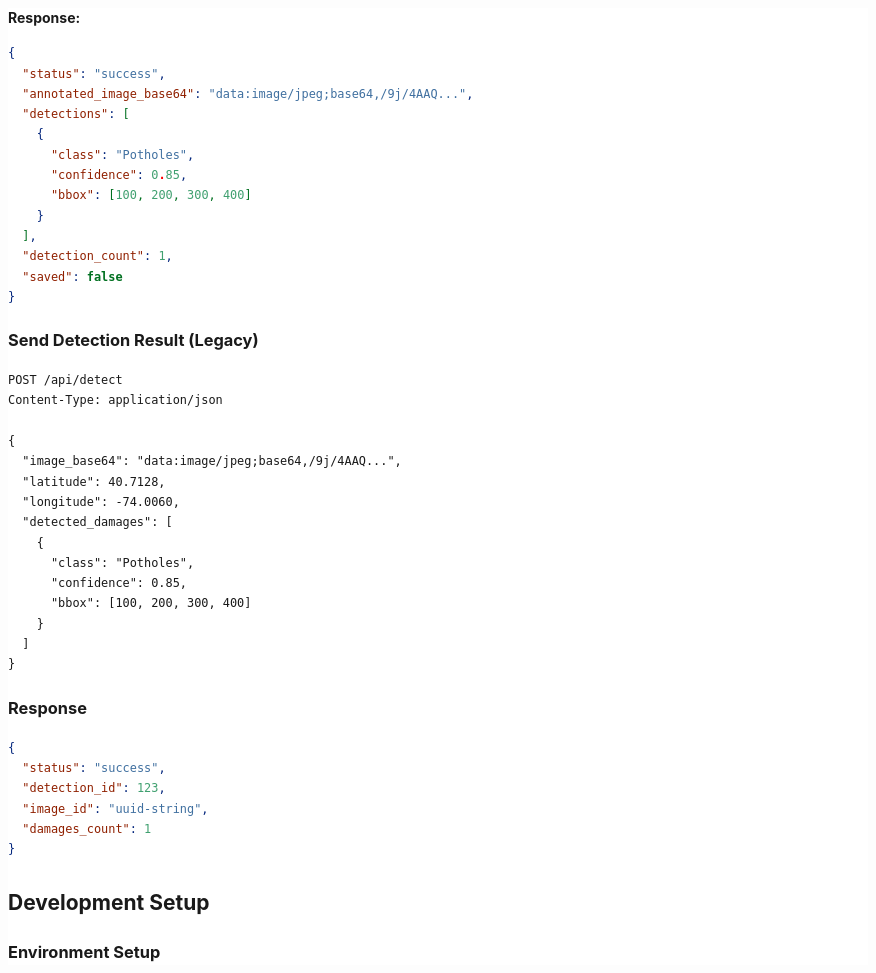 **Response:**

```json
{
  "status": "success",
  "annotated_image_base64": "data:image/jpeg;base64,/9j/4AAQ...",
  "detections": [
    {
      "class": "Potholes",
      "confidence": 0.85,
      "bbox": [100, 200, 300, 400]
    }
  ],
  "detection_count": 1,
  "saved": false
}
```

### Send Detection Result (Legacy)

```http
POST /api/detect
Content-Type: application/json

{
  "image_base64": "data:image/jpeg;base64,/9j/4AAQ...",
  "latitude": 40.7128,
  "longitude": -74.0060,
  "detected_damages": [
    {
      "class": "Potholes",
      "confidence": 0.85,
      "bbox": [100, 200, 300, 400]
    }
  ]
}
```

### Response

```json
{
  "status": "success",
  "detection_id": 123,
  "image_id": "uuid-string",
  "damages_count": 1
}
```

## Development Setup

### Environment Setup
